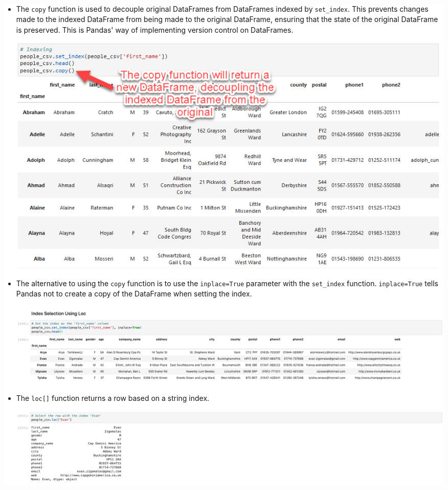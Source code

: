 * The `copy` function is used to decouple original DataFrames from DataFrames indexed by `set_index`. This prevents changes made to the indexed DataFrame from being made to the original DataFrame, ensuring that the state of the original DataFrame is preserved. This is Pandas' way of implementing version control on DataFrames.

  ![index_copy](Images/index_copy.png)

* The alternative to using the `copy` function is to use the `inplace=True` parameter with the `set_index` function. `inplace=True` tells Pandas not to create a copy of the DataFrame when setting the index.

  ![set-index-first-name](Images/set-index-first-name.png)

* The `loc[]` function returns a row based on a string index.

  ![loc-string](Images/loc-string.png)
